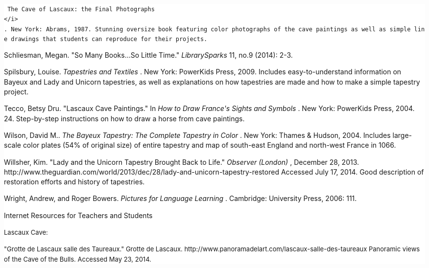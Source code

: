      The Cave of Lascaux: the Final Photographs
    </i>
    . New York: Abrams, 1987. Stunning oversize book featuring color photographs of the cave paintings as well as simple line drawings that students can reproduce for their projects.
   </p>
   <p>
    Schliesman, Megan. "So Many Books…So Little Time."
    <i>
     LibrarySparks
    </i>
    11, no.9 (2014): 2-3.
   </p>
   <p>
    Spilsbury, Louise.
    <i>
     Tapestries and Textiles
    </i>
    . New York: PowerKids Press, 2009. Includes easy-to-understand information on Bayeux and Lady and Unicorn tapestries, as well as explanations on how tapestries are made and how to make a simple tapestry project.
   </p>
   <p>
    Tecco, Betsy Dru. "Lascaux Cave Paintings." In
    <i>
     How to Draw France's Sights and Symbols
    </i>
    . New York: PowerKids Press, 2004. 24. Step-by-step instructions on how to draw a horse from cave paintings.
   </p>
   <p>
    Wilson, David M..
    <i>
     The Bayeux Tapestry: The Complete Tapestry in Color
    </i>
    . New York: Thames &amp; Hudson, 2004. Includes large-scale color plates (54% of original size) of entire tapestry and map of south-east England and north-west France in 1066.
   </p>
   <p>
    Willsher, Kim. "Lady and the Unicorn Tapestry Brought Back to Life."
    <i>
     Observer (London)
    </i>
    , December 28, 2013. http://www.theguardian.com/world/2013/dec/28/lady-and-unicorn-tapestry-restored Accessed July 17, 2014. Good description of restoration efforts and history of tapestries.
   </p>
   <p>
    Wright, Andrew, and Roger Bowers.
    <i>
     Pictures for Language Learning
    </i>
    . Cambridge: University Press, 2006: 111.
   </p>
</font>
 </p>
 <p>
  Internet Resources for Teachers and Students
 </p>
<p>
  <font size="-1">
   Lascaux Cave:
   <p>
    "Grotte de Lascaux salle des Taureaux." Grotte de Lascaux. http://www.panoramadelart.com/lascaux-salle-des-taureaux Panoramic views of the Cave of the Bulls. Accessed May 23, 2014.
   </p>